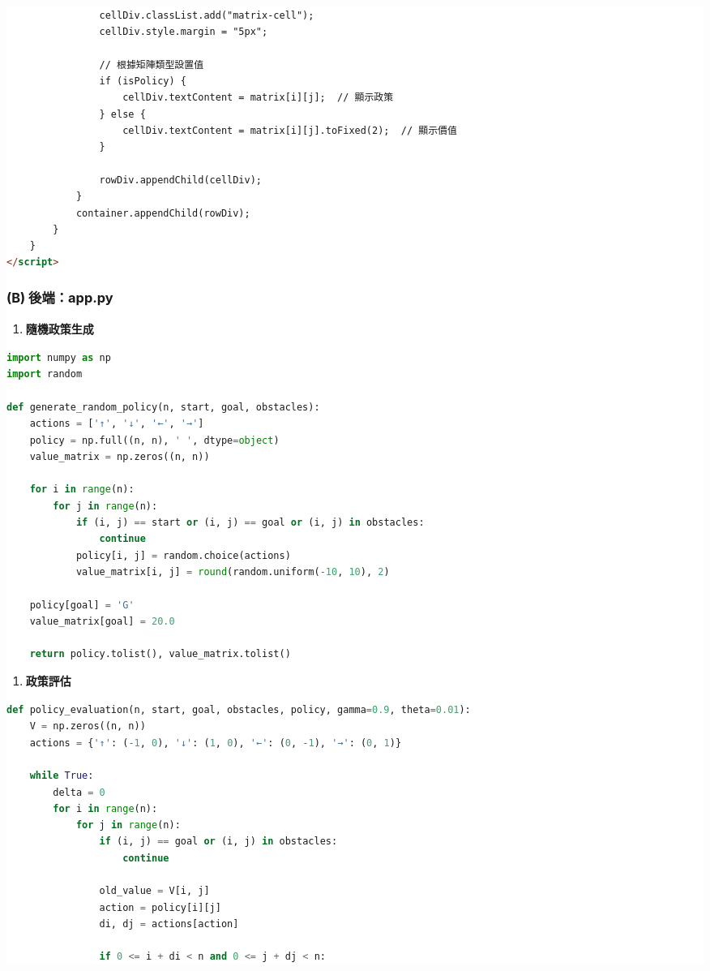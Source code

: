 ```html
                cellDiv.classList.add("matrix-cell");
                cellDiv.style.margin = "5px";

                // 根據矩陣類型設置值
                if (isPolicy) {
                    cellDiv.textContent = matrix[i][j];  // 顯示政策
                } else {
                    cellDiv.textContent = matrix[i][j].toFixed(2);  // 顯示價值
                }

                rowDiv.appendChild(cellDiv);
            }
            container.appendChild(rowDiv);
        }
    }
</script>

```

### **(B) 後端：app.py**

1. **隨機政策生成**

```python
import numpy as np
import random

def generate_random_policy(n, start, goal, obstacles):
    actions = ['↑', '↓', '←', '→']
    policy = np.full((n, n), ' ', dtype=object)
    value_matrix = np.zeros((n, n))

    for i in range(n):
        for j in range(n):
            if (i, j) == start or (i, j) == goal or (i, j) in obstacles:
                continue
            policy[i, j] = random.choice(actions)
            value_matrix[i, j] = round(random.uniform(-10, 10), 2)

    policy[goal] = 'G'
    value_matrix[goal] = 20.0

    return policy.tolist(), value_matrix.tolist()

```

1. **政策評估**

```python
def policy_evaluation(n, start, goal, obstacles, policy, gamma=0.9, theta=0.01):
    V = np.zeros((n, n))
    actions = {'↑': (-1, 0), '↓': (1, 0), '←': (0, -1), '→': (0, 1)}

    while True:
        delta = 0
        for i in range(n):
            for j in range(n):
                if (i, j) == goal or (i, j) in obstacles:
                    continue

                old_value = V[i, j]
                action = policy[i][j]
                di, dj = actions[action]

                if 0 <= i + di < n and 0 <= j + dj < n:
```